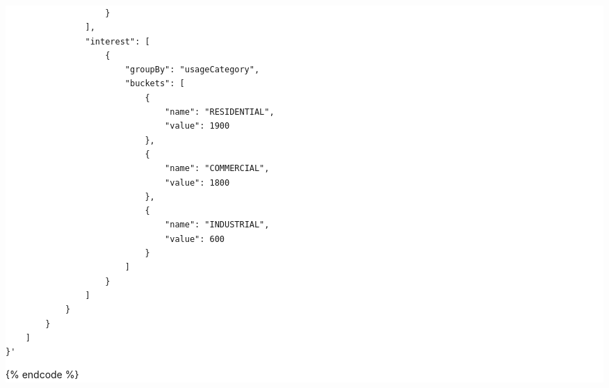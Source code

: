 ```
                    }
                ],
                "interest": [
                    {
                        "groupBy": "usageCategory",
                        "buckets": [
                            {
                                "name": "RESIDENTIAL",
                                "value": 1900
                            },
                            {
                                "name": "COMMERCIAL",
                                "value": 1800
                            },
                            {
                                "name": "INDUSTRIAL",
                                "value": 600
                            }
                        ]
                    }
                ]
            }
        }
    ]
}'

```
{% endcode %}

